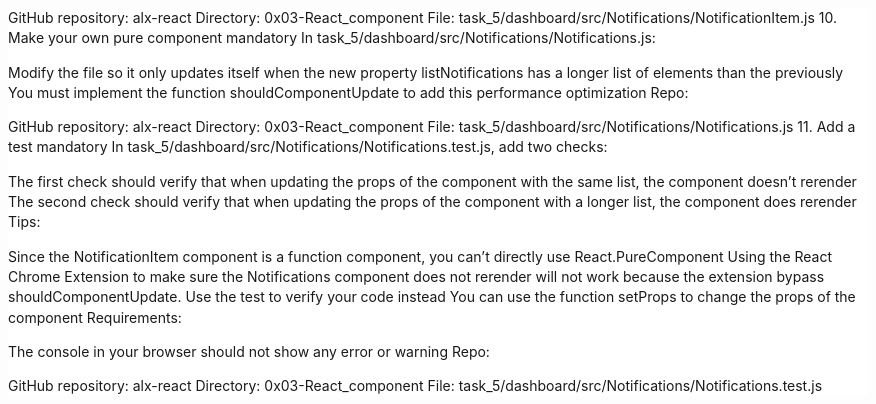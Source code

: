 GitHub repository: alx-react
Directory: 0x03-React_component
File: task_5/dashboard/src/Notifications/NotificationItem.js
10. Make your own pure component
mandatory
In task_5/dashboard/src/Notifications/Notifications.js:

Modify the file so it only updates itself when the new property listNotifications has a longer list of elements than the previously
You must implement the function shouldComponentUpdate to add this performance optimization
Repo:

GitHub repository: alx-react
Directory: 0x03-React_component
File: task_5/dashboard/src/Notifications/Notifications.js
11. Add a test
mandatory
In task_5/dashboard/src/Notifications/Notifications.test.js, add two checks:

The first check should verify that when updating the props of the component with the same list, the component doesn’t rerender
The second check should verify that when updating the props of the component with a longer list, the component does rerender
Tips:

Since the NotificationItem component is a function component, you can’t directly use React.PureComponent
Using the React Chrome Extension to make sure the Notifications component does not rerender will not work because the extension bypass shouldComponentUpdate. Use the test to verify your code instead
You can use the function setProps to change the props of the component
Requirements:

The console in your browser should not show any error or warning
Repo:

GitHub repository: alx-react
Directory: 0x03-React_component
File: task_5/dashboard/src/Notifications/Notifications.test.js
